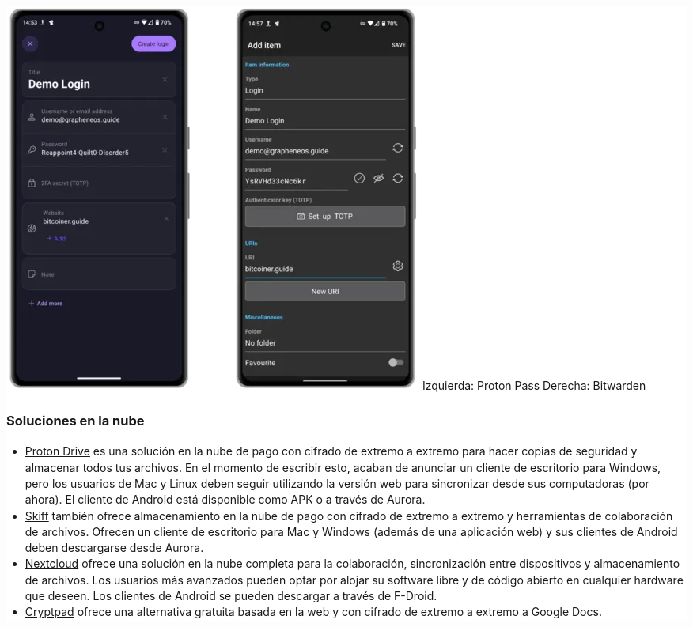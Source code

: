 ![imagen](assets/21.webp)
Izquierda: Proton Pass
Derecha: Bitwarden

### Soluciones en la nube

- [Proton Drive](https://proton.me/drive/download) es una solución en la nube de pago con cifrado de extremo a extremo para hacer copias de seguridad y almacenar todos tus archivos. En el momento de escribir esto, acaban de anunciar un cliente de escritorio para Windows, pero los usuarios de Mac y Linux deben seguir utilizando la versión web para sincronizar desde sus computadoras (por ahora). El cliente de Android está disponible como APK o a través de Aurora.
- [Skiff](https://skiff.com/download) también ofrece almacenamiento en la nube de pago con cifrado de extremo a extremo y herramientas de colaboración de archivos. Ofrecen un cliente de escritorio para Mac y Windows (además de una aplicación web) y sus clientes de Android deben descargarse desde Aurora.
- [Nextcloud](https://f-droid.org/es/packages/com.nextcloud.client/) ofrece una solución en la nube completa para la colaboración, sincronización entre dispositivos y almacenamiento de archivos. Los usuarios más avanzados pueden optar por alojar su software libre y de código abierto en cualquier hardware que deseen. Los clientes de Android se pueden descargar a través de F-Droid.
- [Cryptpad](https://cryptpad.fr/) ofrece una alternativa gratuita basada en la web y con cifrado de extremo a extremo a Google Docs.
